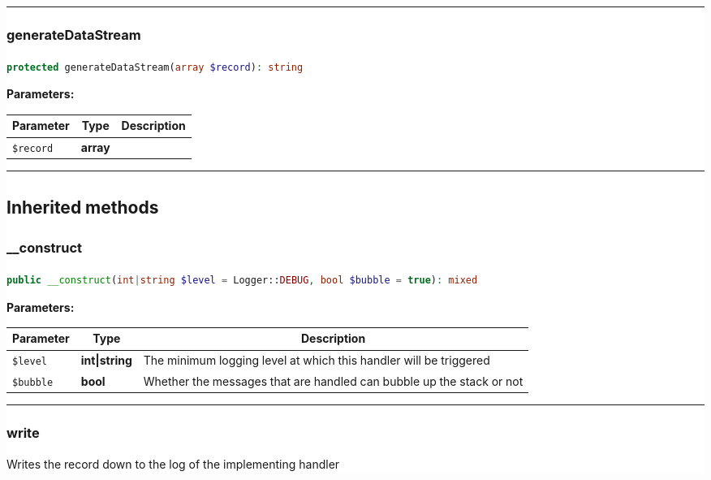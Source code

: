 


***

### generateDataStream



```php
protected generateDataStream(array $record): string
```








**Parameters:**

| Parameter | Type | Description |
|-----------|------|-------------|
| `$record` | **array** |  |




***


## Inherited methods


### __construct



```php
public __construct(int|string $level = Logger::DEBUG, bool $bubble = true): mixed
```








**Parameters:**

| Parameter | Type | Description |
|-----------|------|-------------|
| `$level` | **int&#124;string** | The minimum logging level at which this handler will be triggered |
| `$bubble` | **bool** | Whether the messages that are handled can bubble up the stack or not |




***

### write

Writes the record down to the log of the implementing handler
